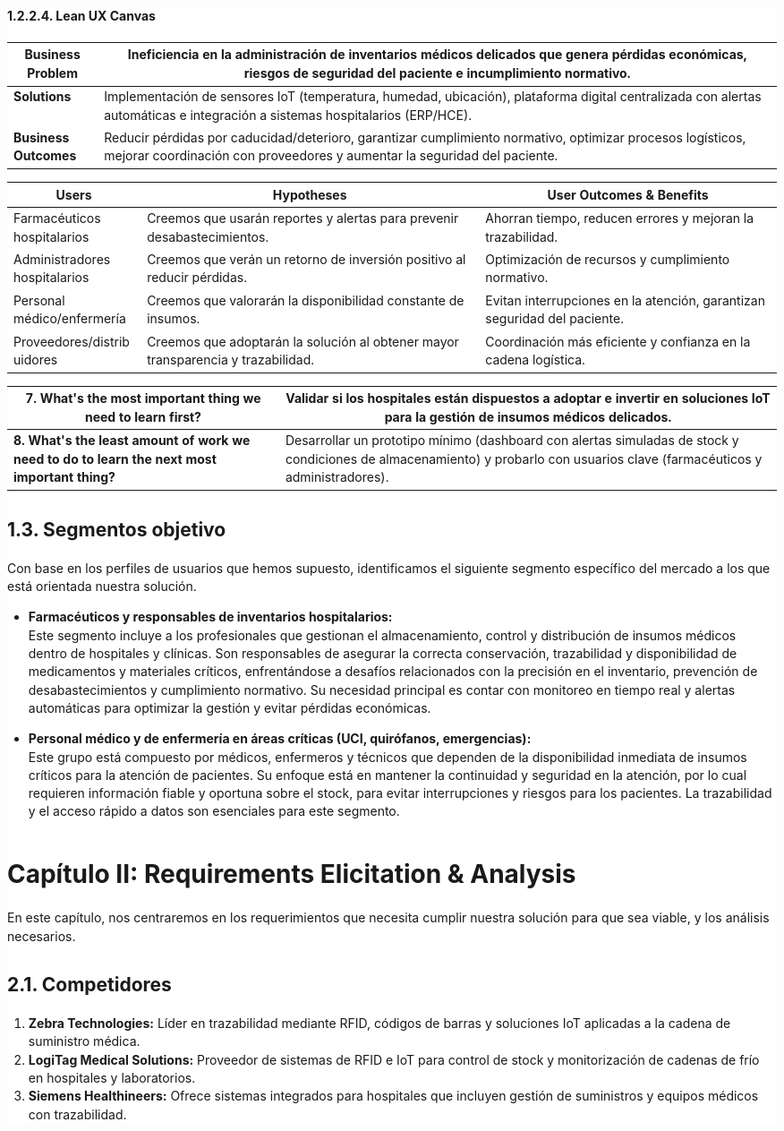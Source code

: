 #### 1.2.2.4. Lean UX Canvas

| **Business Problem** | Ineficiencia en la administración de inventarios médicos delicados que genera pérdidas económicas, riesgos de seguridad del paciente e incumplimiento normativo. |
|-----------------------|-----------------------------------------------------------------------------------------------------------------------------------------------------------------|
| **Solutions** | Implementación de sensores IoT (temperatura, humedad, ubicación), plataforma digital centralizada con alertas automáticas e integración a sistemas hospitalarios (ERP/HCE). |
| **Business Outcomes** | Reducir pérdidas por caducidad/deterioro, garantizar cumplimiento normativo, optimizar procesos logísticos, mejorar coordinación con proveedores y aumentar la seguridad del paciente. |

| **Users** | **Hypotheses** | **User Outcomes & Benefits** |
|-----------|----------------|-------------------------------|
| Farmacéuticos hospitalarios | Creemos que usarán reportes y alertas para prevenir desabastecimientos. | Ahorran tiempo, reducen errores y mejoran la trazabilidad. |
| Administradores hospitalarios | Creemos que verán un retorno de inversión positivo al reducir pérdidas. | Optimización de recursos y cumplimiento normativo. |
| Personal médico/enfermería | Creemos que valorarán la disponibilidad constante de insumos. | Evitan interrupciones en la atención, garantizan seguridad del paciente. |
| Proveedores/distribuidores | Creemos que adoptarán la solución al obtener mayor transparencia y trazabilidad. | Coordinación más eficiente y confianza en la cadena logística. |

| **7. What's the most important thing we need to learn first?** | Validar si los hospitales están dispuestos a adoptar e invertir en soluciones IoT para la gestión de insumos médicos delicados. |
|---------------------------------------------------------------|-----------------------------------------------------------------------------------------------------------------------------------|
| **8. What's the least amount of work we need to do to learn the next most important thing?** | Desarrollar un prototipo mínimo (dashboard con alertas simuladas de stock y condiciones de almacenamiento) y probarlo con usuarios clave (farmacéuticos y administradores). |  

## 1.3. Segmentos objetivo
Con base en los perfiles de usuarios que hemos supuesto, identificamos el siguiente segmento específico del mercado a los que está orientada nuestra solución.

  * **Farmacéuticos y responsables de inventarios hospitalarios:**  
Este segmento incluye a los profesionales que gestionan el almacenamiento, control y distribución de insumos médicos dentro de hospitales y clínicas. Son responsables de asegurar la correcta conservación, trazabilidad y disponibilidad de medicamentos y materiales críticos, enfrentándose a desafíos relacionados con la precisión en el inventario, prevención de desabastecimientos y cumplimiento normativo. Su necesidad principal es contar con monitoreo en tiempo real y alertas automáticas para optimizar la gestión y evitar pérdidas económicas.

  * **Personal médico y de enfermería en áreas críticas (UCI, quirófanos, emergencias):**  
Este grupo está compuesto por médicos, enfermeros y técnicos que dependen de la disponibilidad inmediata de insumos críticos para la atención de pacientes. Su enfoque está en mantener la continuidad y seguridad en la atención, por lo cual requieren información fiable y oportuna sobre el stock, para evitar interrupciones y riesgos para los pacientes. La trazabilidad y el acceso rápido a datos son esenciales para este segmento.

<div style="page-break-after: always;"></div>

# Capítulo II: Requirements Elicitation & Analysis 
En este capítulo, nos centraremos en los requerimientos que necesita cumplir nuestra solución para que sea viable, y los análisis necesarios.   

## 2.1. Competidores
1. **Zebra Technologies:** Líder en trazabilidad mediante RFID, códigos de barras y soluciones IoT aplicadas a la cadena de suministro médica.
2. **LogiTag Medical Solutions:** Proveedor de sistemas de RFID e IoT para control de stock y monitorización de cadenas de frío en hospitales y laboratorios.
3. **Siemens Healthineers:** Ofrece sistemas integrados para hospitales que incluyen gestión de suministros y equipos médicos con trazabilidad.
